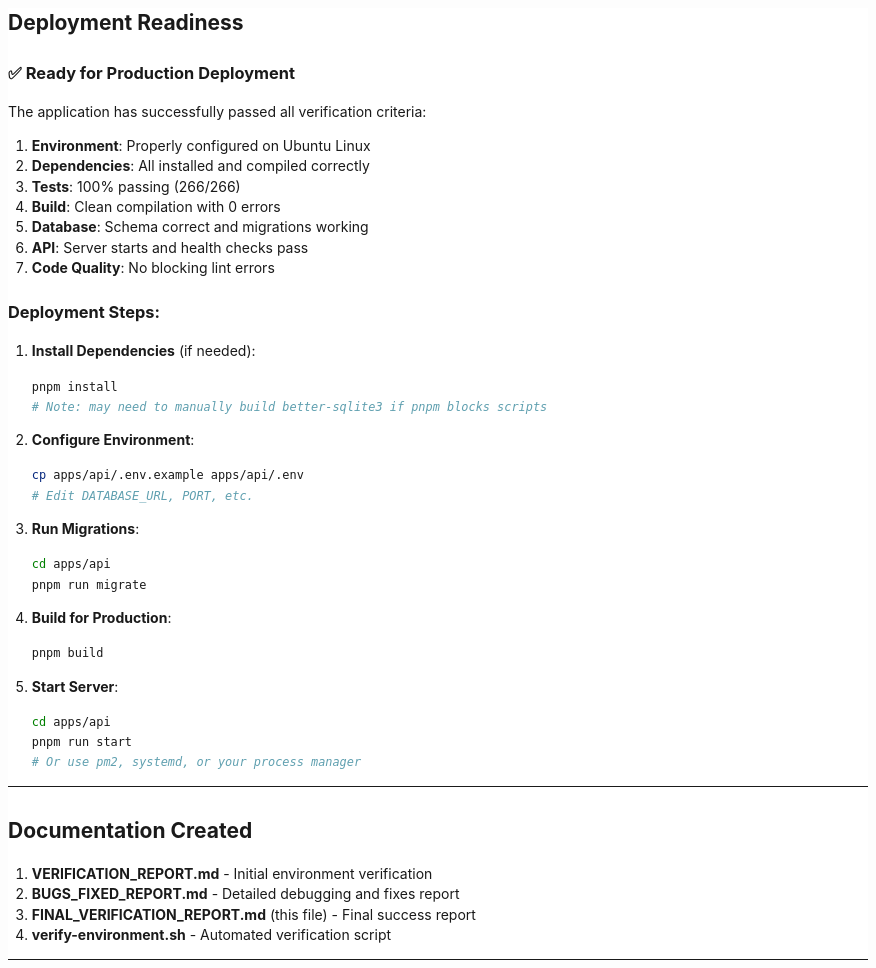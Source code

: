 
## Deployment Readiness

### ✅ Ready for Production Deployment

The application has successfully passed all verification criteria:

1. **Environment**: Properly configured on Ubuntu Linux
2. **Dependencies**: All installed and compiled correctly
3. **Tests**: 100% passing (266/266)
4. **Build**: Clean compilation with 0 errors
5. **Database**: Schema correct and migrations working
6. **API**: Server starts and health checks pass
7. **Code Quality**: No blocking lint errors

### Deployment Steps:

1. **Install Dependencies** (if needed):
   ```bash
   pnpm install
   # Note: may need to manually build better-sqlite3 if pnpm blocks scripts
   ```

2. **Configure Environment**:
   ```bash
   cp apps/api/.env.example apps/api/.env
   # Edit DATABASE_URL, PORT, etc.
   ```

3. **Run Migrations**:
   ```bash
   cd apps/api
   pnpm run migrate
   ```

4. **Build for Production**:
   ```bash
   pnpm build
   ```

5. **Start Server**:
   ```bash
   cd apps/api
   pnpm run start
   # Or use pm2, systemd, or your process manager
   ```

---

## Documentation Created

1. **VERIFICATION_REPORT.md** - Initial environment verification
2. **BUGS_FIXED_REPORT.md** - Detailed debugging and fixes report
3. **FINAL_VERIFICATION_REPORT.md** (this file) - Final success report
4. **verify-environment.sh** - Automated verification script

---